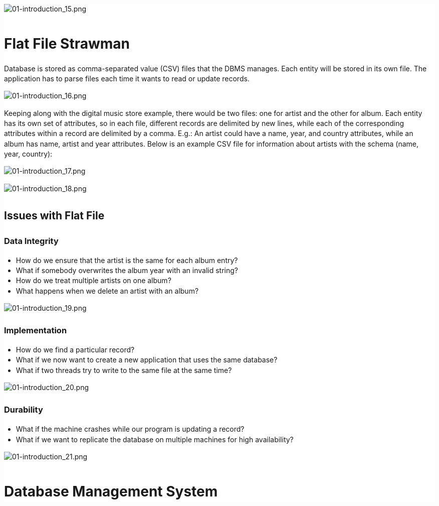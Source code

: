 ![01-introduction_15.png](https://cdn.nlark.com/yuque/0/2023/png/22382307/1677688014874-fbc3c123-cf61-4931-af66-fdf8b5d270b3.png#averageHue=%23eeeeee&clientId=ue5745669-7253-4&from=ui&id=u4cb2df16&originHeight=1688&originWidth=3000&originalType=binary&ratio=2&rotation=0&showTitle=false&size=212289&status=done&style=none&taskId=u3ba9e006-ea06-4e6f-8b9f-7daefafb9bd&title=)

# Flat File Strawman

Database is stored as comma-separated value (CSV) files that the DBMS manages. Each entity will be stored in its own file. The application has to parse files each time it wants to read or update records.

![01-introduction_16.png](https://cdn.nlark.com/yuque/0/2023/png/22382307/1677688015480-b4d0f69c-b96b-43a5-8ede-1f6bad1f5fdc.png#averageHue=%23ededed&clientId=ue5745669-7253-4&from=ui&id=u50751fad&originHeight=1688&originWidth=3000&originalType=binary&ratio=2&rotation=0&showTitle=false&size=250128&status=done&style=none&taskId=ud5478144-bcaa-4684-8f10-01b773f3c84&title=)

Keeping along with the digital music store example, there would be two files: one for artist and the other for album.
Each entity has its own set of attributes, so in each file, different records are delimited by new lines, while each of the corresponding attributes within a record are delimited by a comma.
E.g.: An artist could have a name, year, and country attributes, while an album has name, artist and year attributes.
Below is an example CSV file for information about artists with the schema (name, year, country):

![01-introduction_17.png](https://cdn.nlark.com/yuque/0/2023/png/22382307/1677688018989-d7d491a8-751b-467b-a473-c4aec9d90ef5.png#averageHue=%23eeeeee&clientId=ue5745669-7253-4&from=ui&id=u1753dd72&originHeight=1688&originWidth=3000&originalType=binary&ratio=2&rotation=0&showTitle=false&size=259002&status=done&style=none&taskId=u365e4967-f3e8-4ff8-ae67-e4fe16dbd54&title=)

![01-introduction_18.png](https://cdn.nlark.com/yuque/0/2023/png/22382307/1677688018989-36a50929-1bcd-4897-ad88-e52475163702.png#averageHue=%23efefef&clientId=ue5745669-7253-4&from=ui&id=uce1b2ccc&originHeight=1688&originWidth=3000&originalType=binary&ratio=2&rotation=0&showTitle=false&size=237590&status=done&style=none&taskId=u08e5598f-6d66-4b9b-bc6c-77d853743f5&title=)

## Issues with Flat File

### Data Integrity

- How do we ensure that the artist is the same for each album entry?
- What if somebody overwrites the album year with an invalid string?
- How do we treat multiple artists on one album?
- What happens when we delete an artist with an album?

![01-introduction_19.png](https://cdn.nlark.com/yuque/0/2023/png/22382307/1677688020215-b91b681f-cb45-4a82-b85c-7648d94919b4.png#averageHue=%23ececec&clientId=ue5745669-7253-4&from=ui&id=u5d9f44b0&originHeight=1688&originWidth=3000&originalType=binary&ratio=2&rotation=0&showTitle=false&size=279751&status=done&style=none&taskId=ufabf8b1a-bc7a-4aef-b72c-8d8b5e39de8&title=)

### Implementation

- How do we find a particular record?
- What if we now want to create a new application that uses the same database?
- What if two threads try to write to the same file at the same time?

![01-introduction_20.png](https://cdn.nlark.com/yuque/0/2023/png/22382307/1677688023116-fe0e0a27-11c4-4781-84d6-d51816f5e2f1.png#averageHue=%23ededed&clientId=ue5745669-7253-4&from=ui&id=ube8ef35a&originHeight=1688&originWidth=3000&originalType=binary&ratio=2&rotation=0&showTitle=false&size=225429&status=done&style=none&taskId=u9778d0fa-d3d0-4e30-a068-7be1ba28736&title=)

### Durability

- What if the machine crashes while our program is updating a record?
- What if we want to replicate the database on multiple machines for high availability?

![01-introduction_21.png](https://cdn.nlark.com/yuque/0/2023/png/22382307/1677688023123-fbf9b8cc-1e43-49b1-89e9-04da67ebaa22.png#averageHue=%23eeeeee&clientId=ue5745669-7253-4&from=ui&id=uaac64e2f&originHeight=1688&originWidth=3000&originalType=binary&ratio=2&rotation=0&showTitle=false&size=204998&status=done&style=none&taskId=ufb851e56-4382-44ff-9ad6-7a72a92d943&title=)

# Database Management System
